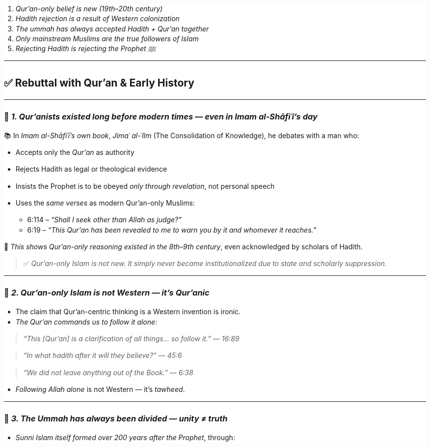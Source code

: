 1. *Qur’an-only belief is new (19th–20th century)*
2. *Hadith rejection is a result of Western colonization*
3. *The ummah has always accepted Hadith + Qur’an together*
4. *Only mainstream Muslims are the true followers of Islam*
5. *Rejecting Hadith is rejecting the Prophet ﷺ*

---

## ✅ Rebuttal with Qur’an & Early History

---

### 🔹 *1. Qur’anists existed long before modern times — even in Imam al-Shāfiʿī’s day*

📚 In *Imam al-Shāfiʿī’s own book*, *Jimaʿ al-ʿIlm* (The Consolidation of Knowledge), he debates with a man who:

* Accepts only the *Qur’an* as authority
* Rejects Hadith as legal or theological evidence
* Insists the Prophet is to be obeyed *only through revelation*, not personal speech
* Uses the *same verses* as modern Qur’an-only Muslims:

  * 6:114 – *“Shall I seek other than Allah as judge?”*
  * 6:19 – *“This Qur’an has been revealed to me to warn you by it and whomever it reaches.”*

📌 *This shows Qur’an-only reasoning existed in the 8th–9th century*, even acknowledged by scholars of Hadith.

> ✅ *Qur’an-only Islam is not new. It simply never became institutionalized due to state and scholarly suppression.*

---

### 🔹 *2. Qur’an-only Islam is not Western — it’s Qur’anic*

* The claim that Qur’an-centric thinking is a Western invention is ironic.
* *The Qur’an commands us to follow it alone*:

> *“This \[Qur’an] is a clarification of all things… so follow it.”*
> — *16:89*

> *“In what hadith after it will they believe?”*
> — *45:6*

> *“We did not leave anything out of the Book.”*
> — *6:38*

* *Following Allah alone* is not Western — it’s *tawheed*.

---

### 🔹 *3. The Ummah has always been divided — unity ≠ truth*

* *Sunni Islam itself formed over 200 years after the Prophet*, through:
